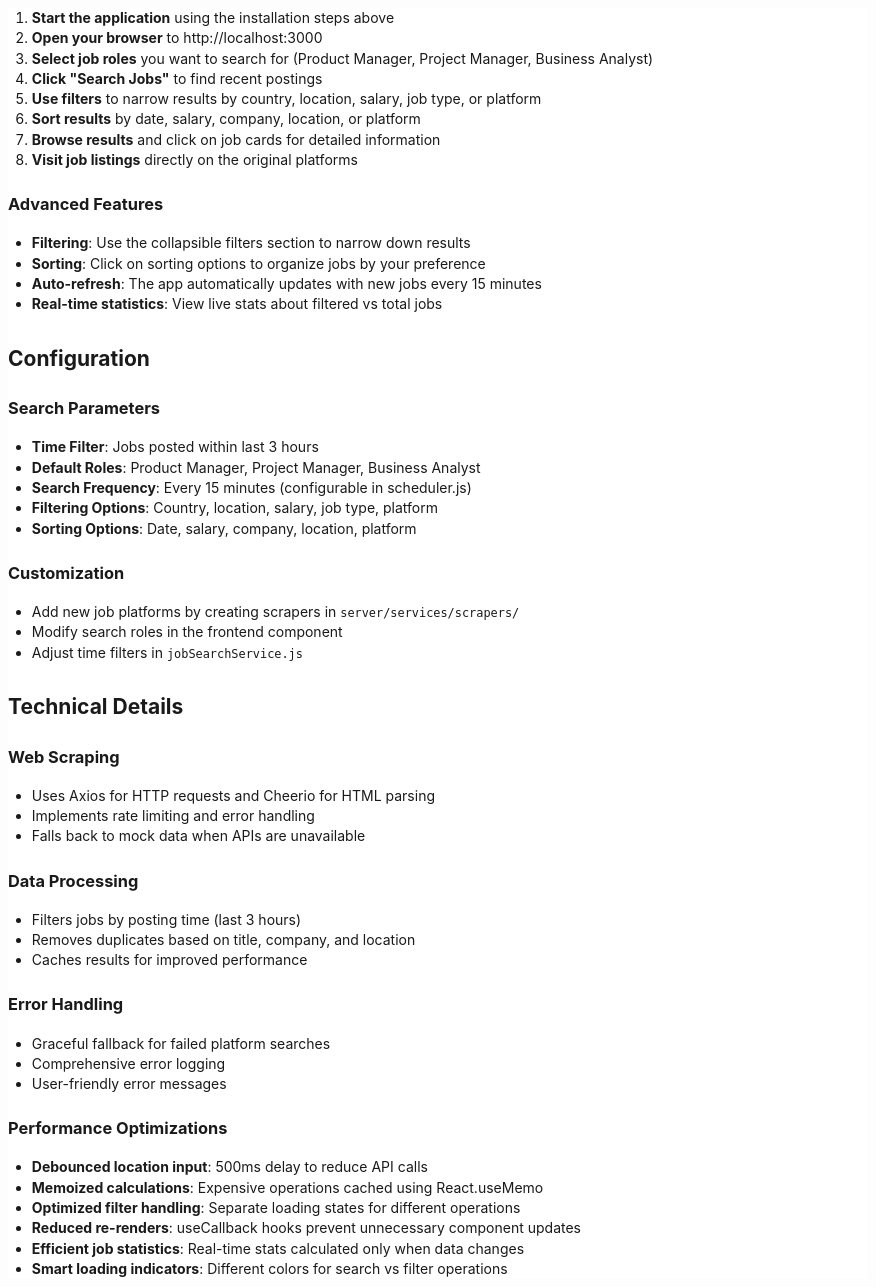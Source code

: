 1. **Start the application** using the installation steps above
2. **Open your browser** to http://localhost:3000
3. **Select job roles** you want to search for (Product Manager, Project Manager, Business Analyst)
4. **Click "Search Jobs"** to find recent postings
5. **Use filters** to narrow results by country, location, salary, job type, or platform
6. **Sort results** by date, salary, company, location, or platform
7. **Browse results** and click on job cards for detailed information
8. **Visit job listings** directly on the original platforms

### Advanced Features
- **Filtering**: Use the collapsible filters section to narrow down results
- **Sorting**: Click on sorting options to organize jobs by your preference
- **Auto-refresh**: The app automatically updates with new jobs every 15 minutes
- **Real-time statistics**: View live stats about filtered vs total jobs

## Configuration

### Search Parameters
- **Time Filter**: Jobs posted within last 3 hours
- **Default Roles**: Product Manager, Project Manager, Business Analyst
- **Search Frequency**: Every 15 minutes (configurable in scheduler.js)
- **Filtering Options**: Country, location, salary, job type, platform
- **Sorting Options**: Date, salary, company, location, platform

### Customization
- Add new job platforms by creating scrapers in `server/services/scrapers/`
- Modify search roles in the frontend component
- Adjust time filters in `jobSearchService.js`

## Technical Details

### Web Scraping
- Uses Axios for HTTP requests and Cheerio for HTML parsing
- Implements rate limiting and error handling
- Falls back to mock data when APIs are unavailable

### Data Processing
- Filters jobs by posting time (last 3 hours)
- Removes duplicates based on title, company, and location
- Caches results for improved performance

### Error Handling
- Graceful fallback for failed platform searches
- Comprehensive error logging
- User-friendly error messages

### Performance Optimizations
- **Debounced location input**: 500ms delay to reduce API calls
- **Memoized calculations**: Expensive operations cached using React.useMemo
- **Optimized filter handling**: Separate loading states for different operations
- **Reduced re-renders**: useCallback hooks prevent unnecessary component updates
- **Efficient job statistics**: Real-time stats calculated only when data changes
- **Smart loading indicators**: Different colors for search vs filter operations
